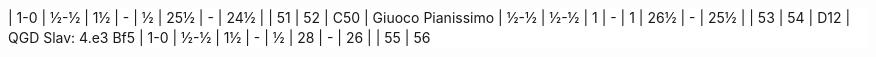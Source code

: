  |  1-0
 |  ½-½
 |  1½
 |  -
 |  ½
 |  25½
 |  -
 |  24½
 |
|  51
 |  52
 |  C50
 |  Giuoco Pianissimo
 |  ½-½
 |  ½-½
 |  1
 |  -
 |  1
 |  26½
 |  -
 |  25½
 |
|  53
 |  54
 |  D12
 |  QGD Slav: 4.e3 Bf5
 |  1-0
 |  ½-½
 |  1½
 |  -
 |  ½
 |  28
 |  -
 |  26
 |
|  55
 |  56